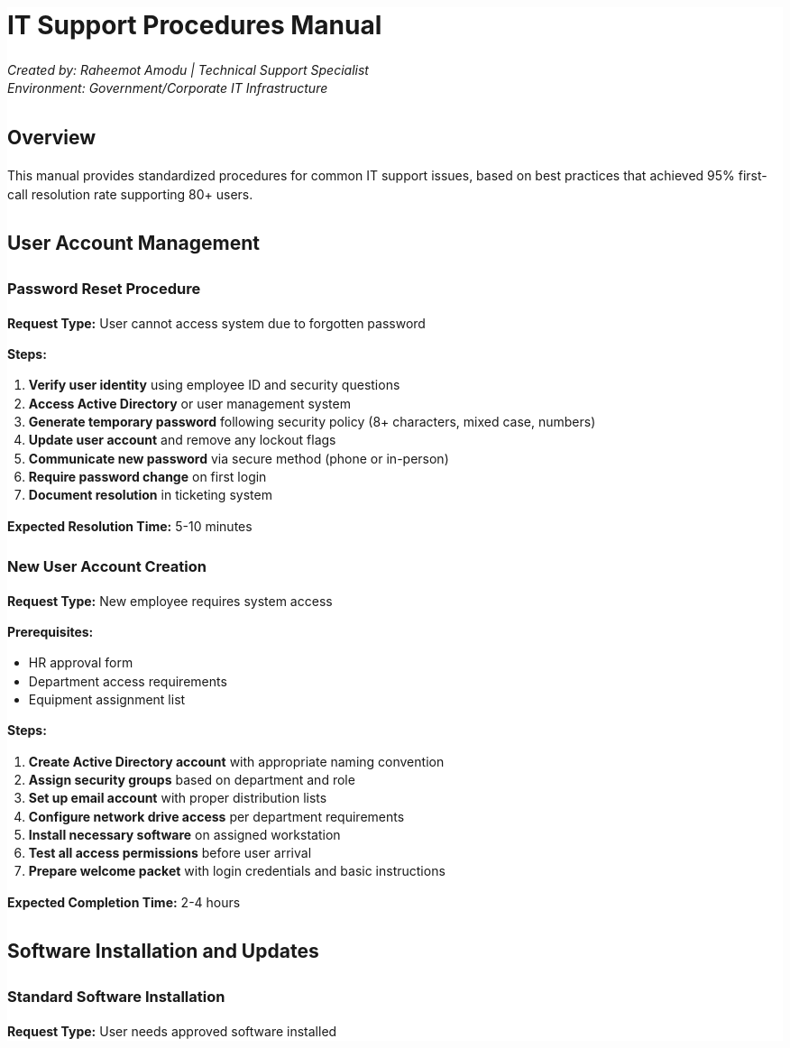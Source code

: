 # IT Support Procedures Manual

*Created by: Raheemot Amodu | Technical Support Specialist*  
*Environment: Government/Corporate IT Infrastructure*

## Overview

This manual provides standardized procedures for common IT support issues, based on best practices that achieved 95% first-call resolution rate supporting 80+ users.

## User Account Management

### Password Reset Procedure
**Request Type:** User cannot access system due to forgotten password

**Steps:**
1. **Verify user identity** using employee ID and security questions
2. **Access Active Directory** or user management system
3. **Generate temporary password** following security policy (8+ characters, mixed case, numbers)
4. **Update user account** and remove any lockout flags
5. **Communicate new password** via secure method (phone or in-person)
6. **Require password change** on first login
7. **Document resolution** in ticketing system

**Expected Resolution Time:** 5-10 minutes

### New User Account Creation
**Request Type:** New employee requires system access

**Prerequisites:**
- HR approval form
- Department access requirements
- Equipment assignment list

**Steps:**
1. **Create Active Directory account** with appropriate naming convention
2. **Assign security groups** based on department and role
3. **Set up email account** with proper distribution lists
4. **Configure network drive access** per department requirements
5. **Install necessary software** on assigned workstation
6. **Test all access permissions** before user arrival
7. **Prepare welcome packet** with login credentials and basic instructions

**Expected Completion Time:** 2-4 hours

## Software Installation and Updates

### Standard Software Installation
**Request Type:** User needs approved software installed
